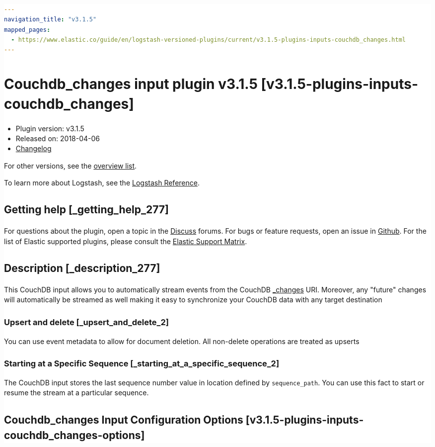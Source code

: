 ```yaml
---
navigation_title: "v3.1.5"
mapped_pages:
  - https://www.elastic.co/guide/en/logstash-versioned-plugins/current/v3.1.5-plugins-inputs-couchdb_changes.html
---
```


# Couchdb_changes input plugin v3.1.5 [v3.1.5-plugins-inputs-couchdb_changes]


* Plugin version: v3.1.5
* Released on: 2018-04-06
* [Changelog](https://github.com/logstash-plugins/logstash-input-couchdb_changes/blob/v3.1.5/CHANGELOG.md)

For other versions, see the [overview list](input-couchdb_changes-index.md).

To learn more about Logstash, see the [Logstash Reference](logstash://reference/index.md).

## Getting help [_getting_help_277]

For questions about the plugin, open a topic in the [Discuss](http://discuss.elastic.co) forums. For bugs or feature requests, open an issue in [Github](https://github.com/logstash-plugins/logstash-input-couchdb_changes). For the list of Elastic supported plugins, please consult the [Elastic Support Matrix](https://www.elastic.co/support/matrix#matrix_logstash_plugins).


## Description [_description_277]

This CouchDB input allows you to automatically stream events from the CouchDB [_changes](http://guide.couchdb.org/draft/notifications.html) URI. Moreover, any "future" changes will automatically be streamed as well making it easy to synchronize your CouchDB data with any target destination

### Upsert and delete [_upsert_and_delete_2]

You can use event metadata to allow for document deletion. All non-delete operations are treated as upserts


### Starting at a Specific Sequence [_starting_at_a_specific_sequence_2]

The CouchDB input stores the last sequence number value in location defined by `sequence_path`. You can use this fact to start or resume the stream at a particular sequence.



## Couchdb_changes Input Configuration Options [v3.1.5-plugins-inputs-couchdb_changes-options]

